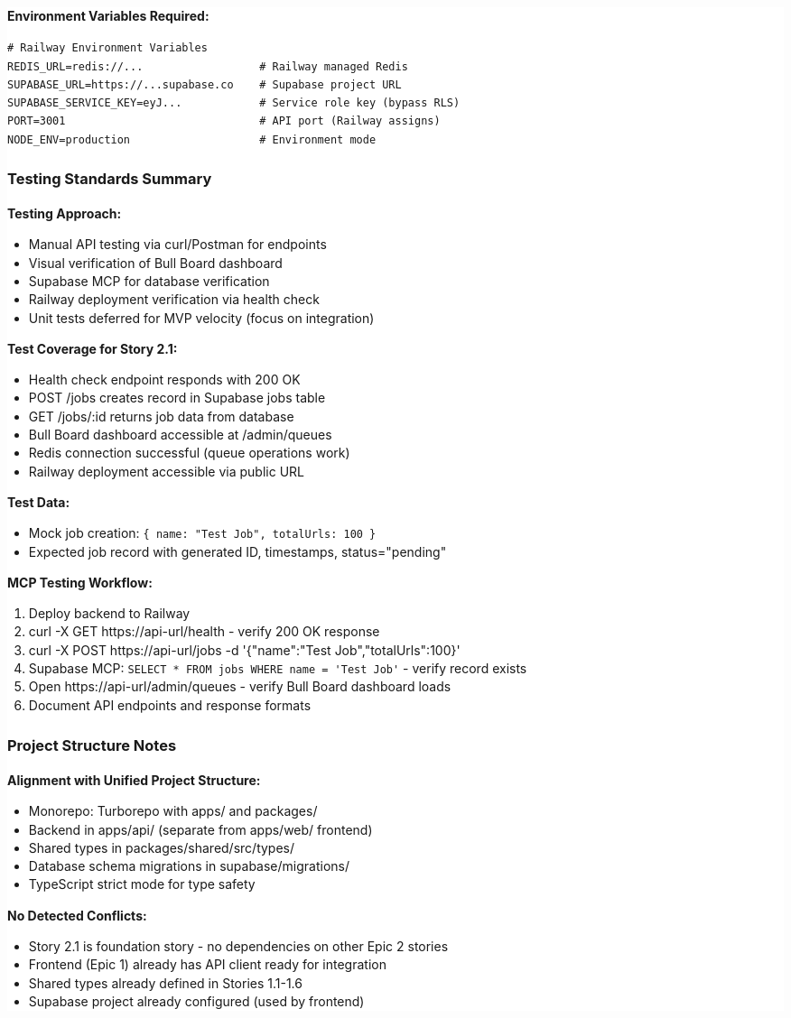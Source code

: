 **Environment Variables Required:**

```
# Railway Environment Variables
REDIS_URL=redis://...                  # Railway managed Redis
SUPABASE_URL=https://...supabase.co    # Supabase project URL
SUPABASE_SERVICE_KEY=eyJ...            # Service role key (bypass RLS)
PORT=3001                              # API port (Railway assigns)
NODE_ENV=production                    # Environment mode
```

### Testing Standards Summary

**Testing Approach:**
- Manual API testing via curl/Postman for endpoints
- Visual verification of Bull Board dashboard
- Supabase MCP for database verification
- Railway deployment verification via health check
- Unit tests deferred for MVP velocity (focus on integration)

**Test Coverage for Story 2.1:**
- Health check endpoint responds with 200 OK
- POST /jobs creates record in Supabase jobs table
- GET /jobs/:id returns job data from database
- Bull Board dashboard accessible at /admin/queues
- Redis connection successful (queue operations work)
- Railway deployment accessible via public URL

**Test Data:**
- Mock job creation: `{ name: "Test Job", totalUrls: 100 }`
- Expected job record with generated ID, timestamps, status="pending"

**MCP Testing Workflow:**
1. Deploy backend to Railway
2. curl -X GET https://api-url/health - verify 200 OK response
3. curl -X POST https://api-url/jobs -d '{"name":"Test Job","totalUrls":100}'
4. Supabase MCP: `SELECT * FROM jobs WHERE name = 'Test Job'` - verify record exists
5. Open https://api-url/admin/queues - verify Bull Board dashboard loads
6. Document API endpoints and response formats

### Project Structure Notes

**Alignment with Unified Project Structure:**
- Monorepo: Turborepo with apps/ and packages/
- Backend in apps/api/ (separate from apps/web/ frontend)
- Shared types in packages/shared/src/types/
- Database schema migrations in supabase/migrations/
- TypeScript strict mode for type safety

**No Detected Conflicts:**
- Story 2.1 is foundation story - no dependencies on other Epic 2 stories
- Frontend (Epic 1) already has API client ready for integration
- Shared types already defined in Stories 1.1-1.6
- Supabase project already configured (used by frontend)
